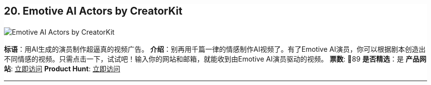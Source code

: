 
## 20. Emotive AI Actors by CreatorKit
![Emotive AI Actors by CreatorKit](https://ph-files.imgix.net/307c435e-c6a8-4335-b236-9f8c0ded79ae.png?auto=format&fit=crop&frame=1&h=512&w=1024)

**标语**：用AI生成的演员制作超逼真的视频广告。
**介绍**：别再用千篇一律的情感制作AI视频了。有了Emotive AI演员，你可以根据剧本创造出不同情感的视频。只需点击一下，试试吧！输入你的网站和邮箱，就能收到由Emotive AI演员驱动的视频。
**票数**: 🔺89
**是否精选**：是
**产品网站**:  <a href='https://www.producthunt.com/r/R2HNAPCP426GQ6?utm_source=www.chuhaix.com' target='_blank' rel='nofollow'>立即访问</a>
**Product Hunt**:  <a href='https://www.producthunt.com/posts/emotive-ai-actors-by-creatorkit?utm_source=www.chuhaix.com' target='_blank' rel='nofollow'>立即访问</a>

---

